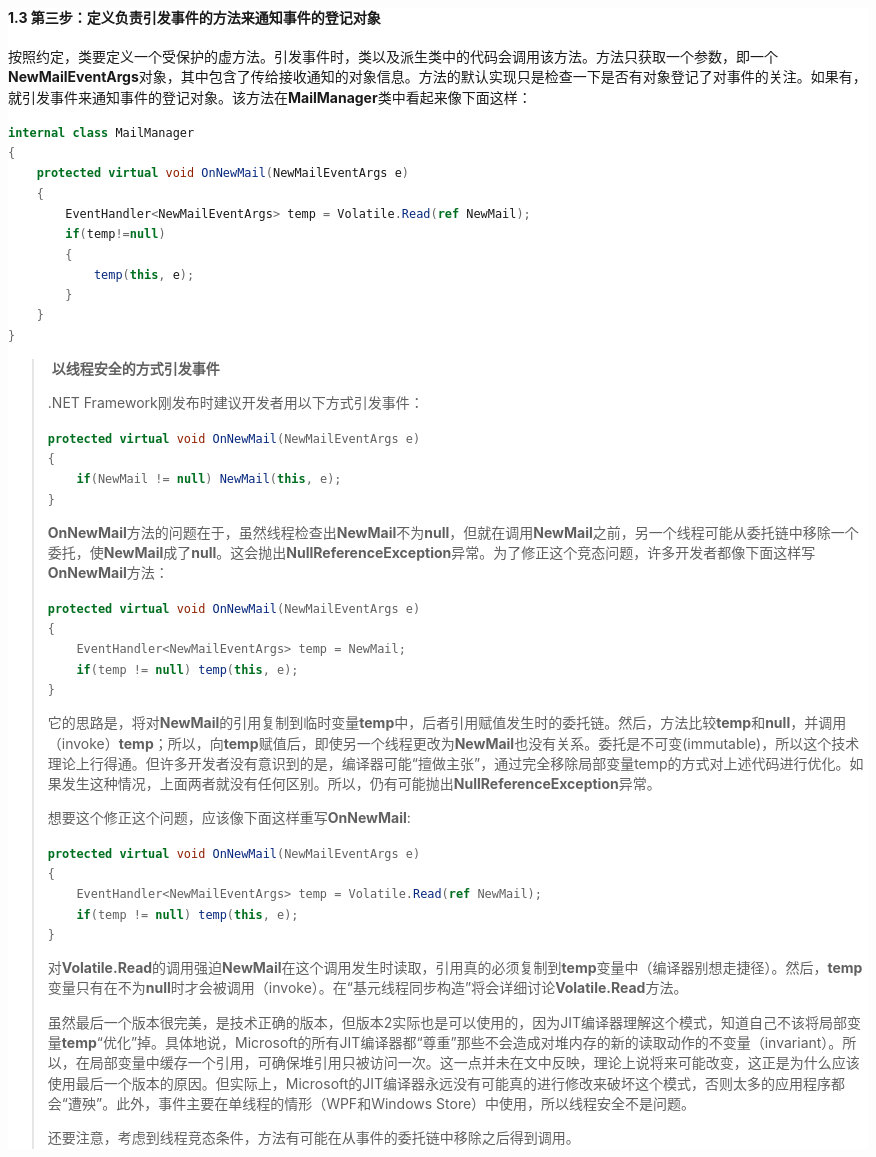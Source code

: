 #### 1.3 第三步：定义负责引发事件的方法来通知事件的登记对象

按照约定，类要定义一个受保护的虚方法。引发事件时，类以及派生类中的代码会调用该方法。方法只获取一个参数，即一个**NewMailEventArgs**对象，其中包含了传给接收通知的对象信息。方法的默认实现只是检查一下是否有对象登记了对事件的关注。如果有，就引发事件来通知事件的登记对象。该方法在**MailManager**类中看起来像下面这样：

```c#
internal class MailManager
{
    protected virtual void OnNewMail(NewMailEventArgs e)
    {
        EventHandler<NewMailEventArgs> temp = Volatile.Read(ref NewMail);
        if(temp!=null)
        {
            temp(this, e);
        }
    }
}
```

> ​                                                                     **以线程安全的方式引发事件**
>
> .NET Framework刚发布时建议开发者用以下方式引发事件：
>
> ```c#
> protected virtual void OnNewMail(NewMailEventArgs e)
> {
>     if(NewMail != null) NewMail(this, e);
> }
> ```
>
> **OnNewMail**方法的问题在于，虽然线程检查出**NewMail**不为**null**，但就在调用**NewMail**之前，另一个线程可能从委托链中移除一个委托，使**NewMail**成了**null**。这会抛出**NullReferenceException**异常。为了修正这个竞态问题，许多开发者都像下面这样写**OnNewMail**方法：
>
> ```c#
> protected virtual void OnNewMail(NewMailEventArgs e)
> {
>     EventHandler<NewMailEventArgs> temp = NewMail;
>     if(temp != null) temp(this, e);
> }
> ```
>
> 它的思路是，将对**NewMail**的引用复制到临时变量**temp**中，后者引用赋值发生时的委托链。然后，方法比较**temp**和**null**，并调用（invoke）**temp**；所以，向**temp**赋值后，即使另一个线程更改为**NewMail**也没有关系。委托是不可变(immutable)，所以这个技术理论上行得通。但许多开发者没有意识到的是，编译器可能“擅做主张”，通过完全移除局部变量temp的方式对上述代码进行优化。如果发生这种情况，上面两者就没有任何区别。所以，仍有可能抛出**NullReferenceException**异常。
>
> 想要这个修正这个问题，应该像下面这样重写**OnNewMail**:
>
> ```c#
> protected virtual void OnNewMail(NewMailEventArgs e)
> {
>     EventHandler<NewMailEventArgs> temp = Volatile.Read(ref NewMail);
>     if(temp != null) temp(this, e);
> }
> ```
>
> 对**Volatile.Read**的调用强迫**NewMail**在这个调用发生时读取，引用真的必须复制到**temp**变量中（编译器别想走捷径）。然后，**temp**变量只有在不为**null**时才会被调用（invoke）。在“基元线程同步构造”将会详细讨论**Volatile.Read**方法。
>
> 虽然最后一个版本很完美，是技术正确的版本，但版本2实际也是可以使用的，因为JIT编译器理解这个模式，知道自己不该将局部变量**temp**“优化”掉。具体地说，Microsoft的所有JIT编译器都“尊重”那些不会造成对堆内存的新的读取动作的不变量（invariant）。所以，在局部变量中缓存一个引用，可确保堆引用只被访问一次。这一点并未在文中反映，理论上说将来可能改变，这正是为什么应该使用最后一个版本的原因。但实际上，Microsoft的JIT编译器永远没有可能真的进行修改来破坏这个模式，否则太多的应用程序都会“遭殃”。此外，事件主要在单线程的情形（WPF和Windows Store）中使用，所以线程安全不是问题。
>
> 还要注意，考虑到线程竞态条件，方法有可能在从事件的委托链中移除之后得到调用。
